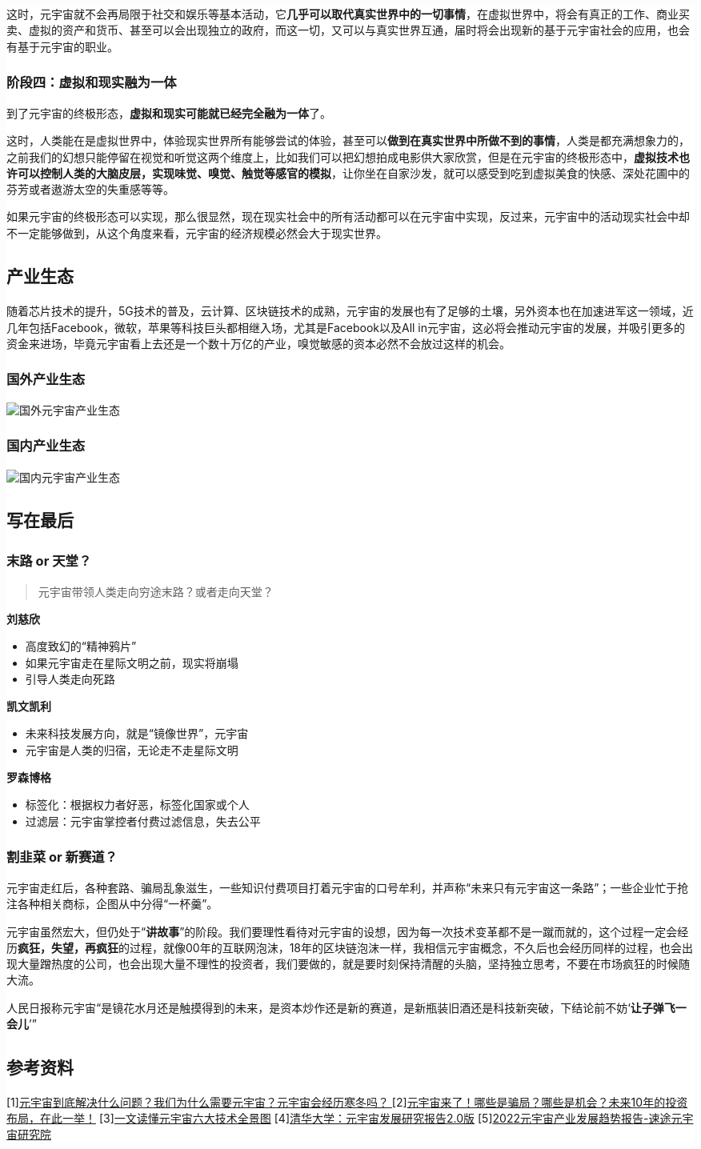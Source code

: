 这时，元宇宙就不会再局限于社交和娱乐等基本活动，它**几乎可以取代真实世界中的一切事情**，在虚拟世界中，将会有真正的工作、商业买卖、虚拟的资产和货币、甚至可以会出现独立的政府，而这一切，又可以与真实世界互通，届时将会出现新的基于元宇宙社会的应用，也会有基于元宇宙的职业。

### 阶段四：虚拟和现实融为一体
到了元宇宙的终极形态，**虚拟和现实可能就已经完全融为一体**了。

这时，人类能在是虚拟世界中，体验现实世界所有能够尝试的体验，甚至可以**做到在真实世界中所做不到的事情**，人类是都充满想象力的，之前我们的幻想只能停留在视觉和听觉这两个维度上，比如我们可以把幻想拍成电影供大家欣赏，但是在元宇宙的终极形态中，**虚拟技术也许可以控制人类的大脑皮层，实现味觉、嗅觉、触觉等感官的模拟**，让你坐在自家沙发，就可以感受到吃到虚拟美食的快感、深处花圃中的芬芳或者遨游太空的失重感等等。

如果元宇宙的终极形态可以实现，那么很显然，现在现实社会中的所有活动都可以在元宇宙中实现，反过来，元宇宙中的活动现实社会中却不一定能够做到，从这个角度来看，元宇宙的经济规模必然会大于现实世界。

## 产业生态
随着芯片技术的提升，5G技术的普及，云计算、区块链技术的成熟，元宇宙的发展也有了足够的土壤，另外资本也在加速进军这一领域，近几年包括Facebook，微软，苹果等科技巨头都相继入场，尤其是Facebook以及All in元宇宙，这必将会推动元宇宙的发展，并吸引更多的资金来进场，毕竟元宇宙看上去还是一个数十万亿的产业，嗅觉敏感的资本必然不会放过这样的机会。

### 国外产业生态
![国外元宇宙产业生态](https://imzhanghao.oss-cn-qingdao.aliyuncs.com/img/202203251751892.png)


### 国内产业生态
![国内元宇宙产业生态](https://imzhanghao.oss-cn-qingdao.aliyuncs.com/img/202203251752730.png)


## 写在最后
### 末路 or 天堂？
> 元宇宙带领人类走向穷途末路？或者走向天堂？

**刘慈欣**
- 高度致幻的“精神鸦片”
- 如果元宇宙走在星际文明之前，现实将崩塌
- 引导人类走向死路

**凯文凯利**
- 未来科技发展方向，就是“镜像世界”，元宇宙
- 元宇宙是人类的归宿，无论走不走星际文明

**罗森博格**
- 标签化：根据权力者好恶，标签化国家或个人
- 过滤层：元宇宙掌控者付费过滤信息，失去公平


### 割韭菜 or 新赛道？
元宇宙走红后，各种套路、骗局乱象滋生，一些知识付费项目打着元宇宙的口号牟利，并声称“未来只有元宇宙这一条路”；一些企业忙于抢注各种相关商标，企图从中分得“一杯羹”。

元宇宙虽然宏大，但仍处于“**讲故事**”的阶段。我们要理性看待对元宇宙的设想，因为每一次技术变革都不是一蹴而就的，这个过程一定会经历**疯狂，失望，再疯狂**的过程，就像00年的互联网泡沫，18年的区块链泡沫一样，我相信元宇宙概念，不久后也会经历同样的过程，也会出现大量蹭热度的公司，也会出现大量不理性的投资者，我们要做的，就是要时刻保持清醒的头脑，坚持独立思考，不要在市场疯狂的时候随大流。

人民日报称元宇宙“是镜花水月还是触摸得到的未来，是资本炒作还是新的赛道，是新瓶装旧酒还是科技新突破，下结论前不妨‘**让子弹飞一会儿**’”

## 参考资料
[1][元宇宙到底解决什么问题？我们为什么需要元宇宙？元宇宙会经历寒冬吗？ ](https://www.sohu.com/a/511854190_219833)
[2][元宇宙来了！哪些是骗局？哪些是机会？未来10年的投资布局，在此一举！](https://www.youtube.com/watch?v=116IIA_TGJc)
[3][一文读懂元宇宙六大技术全景图](https://crypto001.com/metaverse/10790.html)
[4][清华大学：元宇宙发展研究报告2.0版](http://www.199it.com/archives/1384572.html)
[5][2022元宇宙产业发展趋势报告-速途元宇宙研究院](https://www.shangyexinzhi.com/article/4664830.html)
